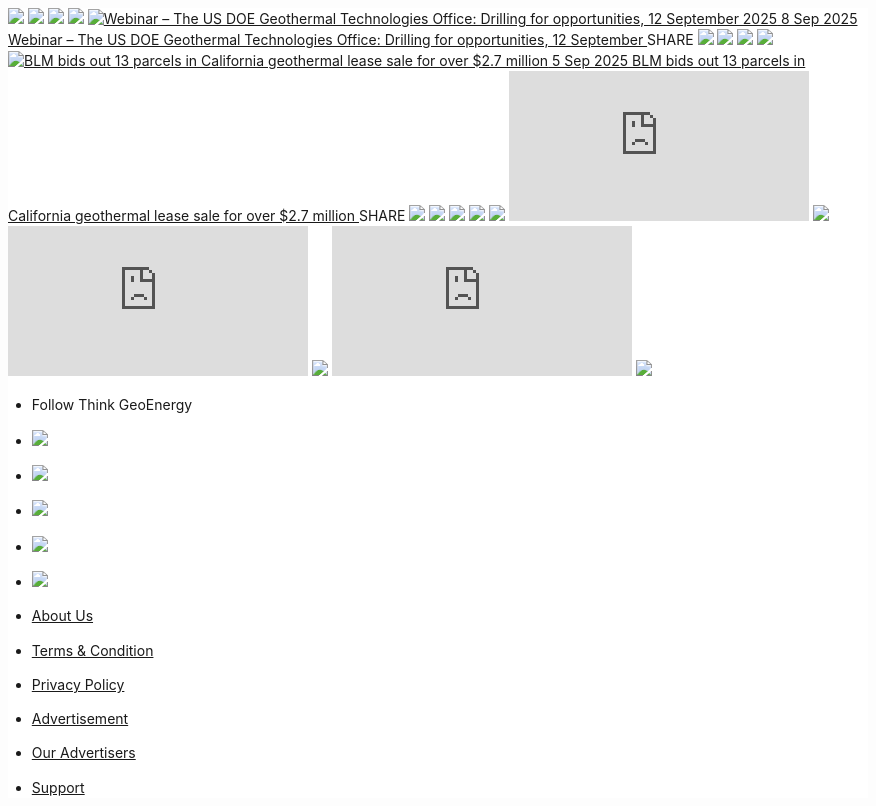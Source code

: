![](https://www.thinkgeoenergy.com/blm-to-hold-geothermal-lease-sale-in-california-on-august-2025/) ![](https://www.thinkgeoenergy.com/blm-to-hold-geothermal-lease-sale-in-california-on-august-2025/) ![](https://www.thinkgeoenergy.com/blm-to-hold-geothermal-lease-sale-in-california-on-august-2025/) ![](https://www.thinkgeoenergy.com/blm-to-hold-geothermal-lease-sale-in-california-on-august-2025/)
[ ![Webinar – The US DOE Geothermal Technologies Office: Drilling for opportunities, 12 September 2025](https://www.thinkgeoenergy.com/wp-content/uploads/2025/09/2025-09-12-DOE-Lauren-2500-x-1758-px-400x281.jpg) 8 Sep 2025 Webinar – The US DOE Geothermal Technologies Office: Drilling for opportunities, 12 September  ](https://www.thinkgeoenergy.com/webinar-the-us-doe-geothermal-technologies-office-drilling-for-opportunities-12-september-2025/)
SHARE
![](https://www.thinkgeoenergy.com/blm-to-hold-geothermal-lease-sale-in-california-on-august-2025/) ![](https://www.thinkgeoenergy.com/blm-to-hold-geothermal-lease-sale-in-california-on-august-2025/) ![](https://www.thinkgeoenergy.com/blm-to-hold-geothermal-lease-sale-in-california-on-august-2025/) ![](https://www.thinkgeoenergy.com/blm-to-hold-geothermal-lease-sale-in-california-on-august-2025/)
[ ![BLM bids out 13 parcels in California geothermal lease sale for over $2.7 million](https://www.thinkgeoenergy.com/wp-content/uploads/2023/06/Imperial-Valley-400x266.jpg) 5 Sep 2025 BLM bids out 13 parcels in California geothermal lease sale for over $2.7 million ](https://www.thinkgeoenergy.com/blm-bids-out-13-parcels-in-california-geothermal-lease-sale-for-over-2-7-million/)
SHARE
![](https://www.thinkgeoenergy.com/blm-to-hold-geothermal-lease-sale-in-california-on-august-2025/) ![](https://www.thinkgeoenergy.com/blm-to-hold-geothermal-lease-sale-in-california-on-august-2025/) ![](https://www.thinkgeoenergy.com/blm-to-hold-geothermal-lease-sale-in-california-on-august-2025/) ![](https://www.thinkgeoenergy.com/blm-to-hold-geothermal-lease-sale-in-california-on-august-2025/)
[](https://www.thinkgeoenergy.com/blm-to-hold-geothermal-lease-sale-in-california-on-august-2025/) [](https://www.thinkgeoenergy.com/blm-to-hold-geothermal-lease-sale-in-california-on-august-2025/)
[![](https://ads.thinkgeoenergy.com/images/eacfb4973619c36e88404f2b367e4f06.jpg)](https://ads.thinkgeoenergy.com/delivery/cl.php?bannerid=259&zoneid=145&sig=b29592330aee2868e962b21920aed234739ce8009449f8ebb80c20e0ae6a7231&oadest=https%3A%2F%2Fwww.jrgenergy.com%2F%3F%26utm_source%3Dthink%2Bgeo%2Benergy%26utm_medium%3Ddisplay%26utm_campaign%3Dthink%2Bgeo%2Benergy%2Bwebsite%2Badvertising)
![](https://ads.thinkgeoenergy.com/delivery/lg.php?bannerid=259&campaignid=1&zoneid=145&loc=https%3A%2F%2Fwww.thinkgeoenergy.com%2Fblm-to-hold-geothermal-lease-sale-in-california-on-august-2025%2F&cb=d126cb4c94)
[![](https://ads.thinkgeoenergy.com/images/41406b95b88864e0758fc238260291b4.jpg)](https://ads.thinkgeoenergy.com/delivery/cl.php?bannerid=261&zoneid=152&sig=7ccc20cb02a155ba32ccf3a8b531d9d17da1a7c711ab999c04b9c70dc64d357c&oadest=https%3A%2F%2Fwww.jrgenergy.com%2F%3F%26utm_source%3Dthink%2Bgeo%2Benergy%26utm_medium%3Ddisplay%26utm_campaign%3Dthink%2Bgeo%2Benergy%2Bwebsite%2Badvertising)
![](https://ads.thinkgeoenergy.com/delivery/lg.php?bannerid=261&campaignid=1&zoneid=152&loc=https%3A%2F%2Fwww.thinkgeoenergy.com%2Fblm-to-hold-geothermal-lease-sale-in-california-on-august-2025%2F&cb=475ae0be6d)
[![](https://ads.thinkgeoenergy.com/images/d43f23414ac0635c1f8442c9beba9fde.jpg)](https://ads.thinkgeoenergy.com/delivery/cl.php?bannerid=260&zoneid=153&sig=f00735bf447cb3ee92d64f28be388ff23638991acb61e6a64df85105fb87c686&oadest=https%3A%2F%2Fwww.jrgenergy.com%2F%3F%26utm_source%3Dthink%2Bgeo%2Benergy%26utm_medium%3Ddisplay%26utm_campaign%3Dthink%2Bgeo%2Benergy%2Bwebsite%2Badvertising)
![](https://ads.thinkgeoenergy.com/delivery/lg.php?bannerid=260&campaignid=1&zoneid=153&loc=https%3A%2F%2Fwww.thinkgeoenergy.com%2Fblm-to-hold-geothermal-lease-sale-in-california-on-august-2025%2F&cb=c8d0587264)
[ ![](https://www.thinkgeoenergy.com/wp-content/themes/tge/img/logos/logo.png) ](https://www.thinkgeoenergy.com/blm-to-hold-geothermal-lease-sale-in-california-on-august-2025/)
  * Follow Think GeoEnergy
  * [ ![](https://www.thinkgeoenergy.com/wp-content/themes/tge/img/icons/facebook-icon.png) ](https://www.facebook.com/thinkgeoenergy)
  * [ ![](https://www.thinkgeoenergy.com/wp-content/themes/tge/img/icons/instagram.png) ](https://www.instagram.com/thinkgeoenergy/?hl=en)
  * [ ![](https://www.thinkgeoenergy.com/wp-content/themes/tge/img/icons/in.png) ](http://www.linkedin.com/groups?gid=1960587&trk=myg_ugrp_ovr)
  * [ ![](https://www.thinkgeoenergy.com/wp-content/themes/tge/img/icons/twitter_x_icon.png) ](https://x.com/thinkgeoenergy)
  * [ ![](https://www.thinkgeoenergy.com/wp-content/themes/tge/img/icons/YT.png) ](https://www.youtube.com/channel/UCvRx_SSV897Nm4e7NQbt5vQ)


  * [About Us](https://www.thinkgeoenergy.com/about/)
  * [Terms & Condition](https://www.thinkgeoenergy.com/about/terms-conditions/)
  * [Privacy Policy](https://www.thinkgeoenergy.com/about/privacy-policy/)
  * [Advertisement](https://www.thinkgeoenergy.com/advertisement/)
  * [Our Advertisers](https://www.thinkgeoenergy.com/our-advertisers/)
  * [Support](https://www.thinkgeoenergy.com/support-us/)
